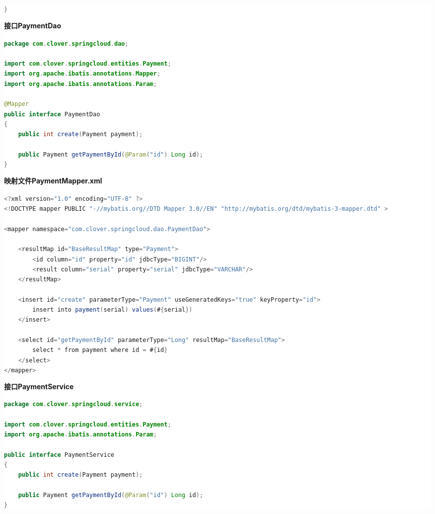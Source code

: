 ~~~java 
}
~~~

**接口PaymentDao**
~~~java 
package com.clover.springcloud.dao;

import com.clover.springcloud.entities.Payment;
import org.apache.ibatis.annotations.Mapper;
import org.apache.ibatis.annotations.Param;

@Mapper
public interface PaymentDao
{
    public int create(Payment payment);

    public Payment getPaymentById(@Param("id") Long id);
}
~~~

**映射文件PaymentMapper.xml**
~~~java 
<?xml version="1.0" encoding="UTF-8" ?>
<!DOCTYPE mapper PUBLIC "-//mybatis.org//DTD Mapper 3.0//EN" "http://mybatis.org/dtd/mybatis-3-mapper.dtd" >

<mapper namespace="com.clover.springcloud.dao.PaymentDao">

    <resultMap id="BaseResultMap" type="Payment">
        <id column="id" property="id" jdbcType="BIGINT"/>
        <result column="serial" property="serial" jdbcType="VARCHAR"/>
    </resultMap>

    <insert id="create" parameterType="Payment" useGeneratedKeys="true" keyProperty="id">
        insert into payment(serial) values(#{serial})
    </insert>

    <select id="getPaymentById" parameterType="Long" resultMap="BaseResultMap">
        select * from payment where id = #{id}
    </select>
</mapper>
~~~

**接口PaymentService**
~~~java 
package com.clover.springcloud.service;

import com.clover.springcloud.entities.Payment;
import org.apache.ibatis.annotations.Param;

public interface PaymentService
{
    public int create(Payment payment);

    public Payment getPaymentById(@Param("id") Long id);
}
~~~
